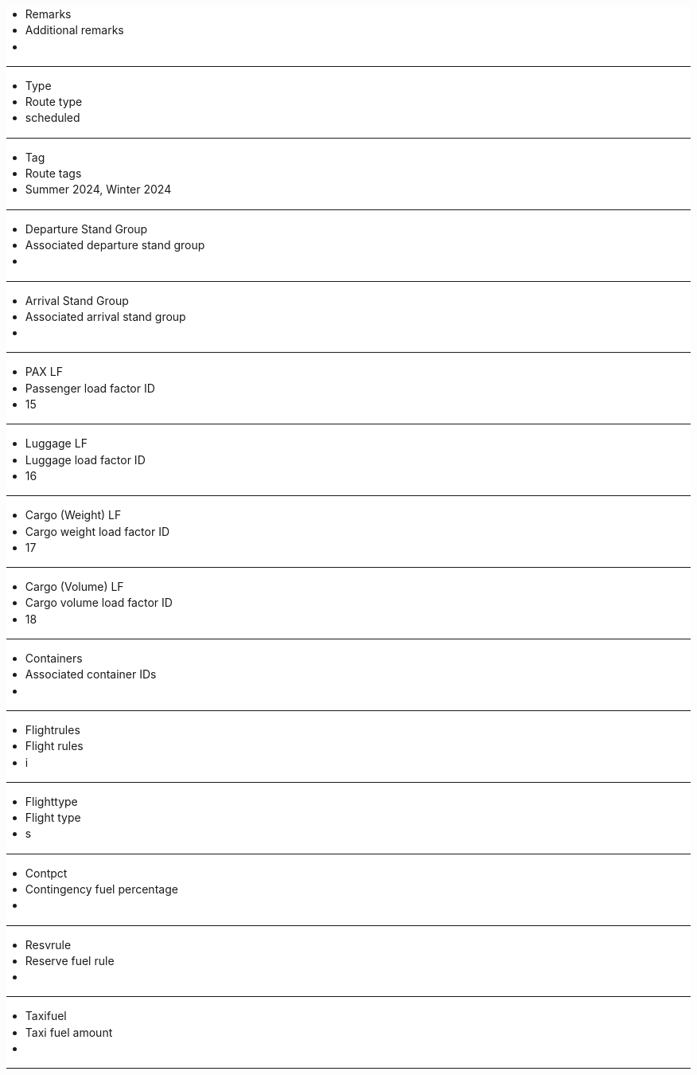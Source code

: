 * Remarks
* Additional remarks
* 
---
* Type
* Route type
* scheduled
---
* Tag
* Route tags
* Summer 2024, Winter 2024
---
* Departure Stand Group
* Associated departure stand group
* 
---
* Arrival Stand Group
* Associated arrival stand group
* 
---
* PAX LF
* Passenger load factor ID
* 15
---
* Luggage LF
* Luggage load factor ID
* 16
---
* Cargo (Weight) LF
* Cargo weight load factor ID
* 17
---
* Cargo (Volume) LF
* Cargo volume load factor ID
* 18
---
* Containers
* Associated container IDs
* 
---
* Flightrules
* Flight rules
* i
---
* Flighttype
* Flight type
* s
---
* Contpct
* Contingency fuel percentage
* 
---
* Resvrule
* Reserve fuel rule
* 
---
* Taxifuel
* Taxi fuel amount
* 
---